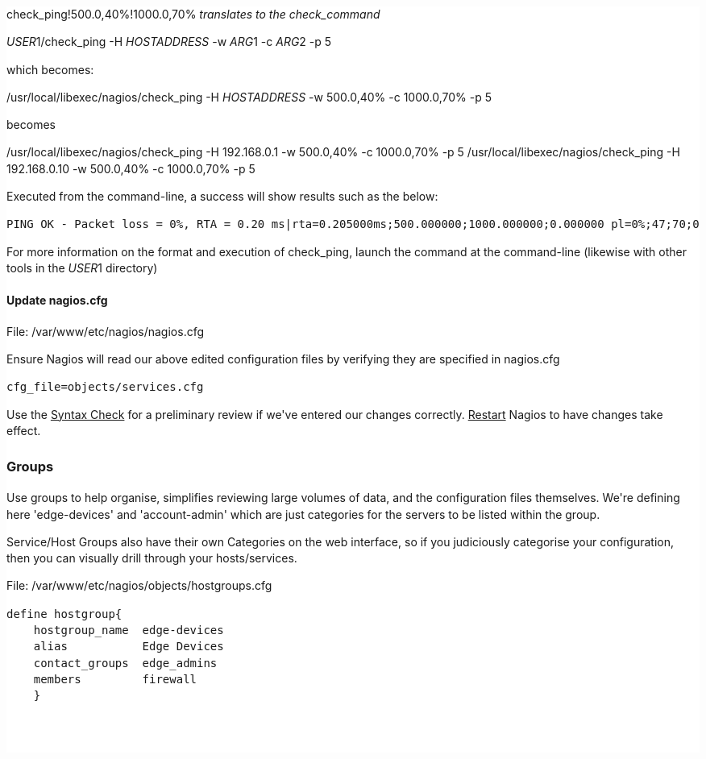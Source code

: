 check_ping!500.0,40%!1000.0,70% *translates to the check_command* 


$USER1$/check_ping -H $HOSTADDRESS$ -w $ARG1$ -c $ARG2$ -p 5


which becomes:


/usr/local/libexec/nagios/check_ping -H $HOSTADDRESS$ -w 500.0,40% -c 1000.0,70% -p 5


becomes


/usr/local/libexec/nagios/check_ping -H 192.168.0.1  -w 500.0,40% -c 1000.0,70% -p 5
/usr/local/libexec/nagios/check_ping -H 192.168.0.10 -w 500.0,40% -c 1000.0,70% -p 5


Executed from the command-line, a success will show results such as the below:

<pre class="screen-output">
PING OK - Packet loss = 0%, RTA = 0.20 ms|rta=0.205000ms;500.000000;1000.000000;0.000000 pl=0%;47;70;0
</pre>

For more information on the format and execution of check_ping, launch the command at the 
command-line (likewise with other tools in the $USER1$ directory)

#### Update nagios.cfg

File: /var/www/etc/nagios/nagios.cfg

Ensure Nagios will read our above edited configuration files by verifying
they are specified in nagios.cfg

<pre class="config-file">
cfg_file=objects/services.cfg
</pre>

Use the [Syntax Check](#syntax) for a preliminary review if we've entered
our changes correctly. [Restart](#restart) Nagios to have changes take effect.

<a name="groups"></a>

### Groups

Use groups to help organise, simplifies reviewing large volumes of
data, and the configuration files themselves. We're defining
here 'edge-devices' and 'account-admin' which are just
categories for the servers to be listed within the group.

Service/Host Groups also have their own Categories on the 
web interface, so if you judiciously categorise your 
configuration, then you can visually drill through your
hosts/services.

File: /var/www/etc/nagios/objects/hostgroups.cfg

<pre class="config-file">
define hostgroup{
    hostgroup_name  edge-devices
    alias           Edge Devices
    contact_groups  edge_admins
	members			firewall
    }
